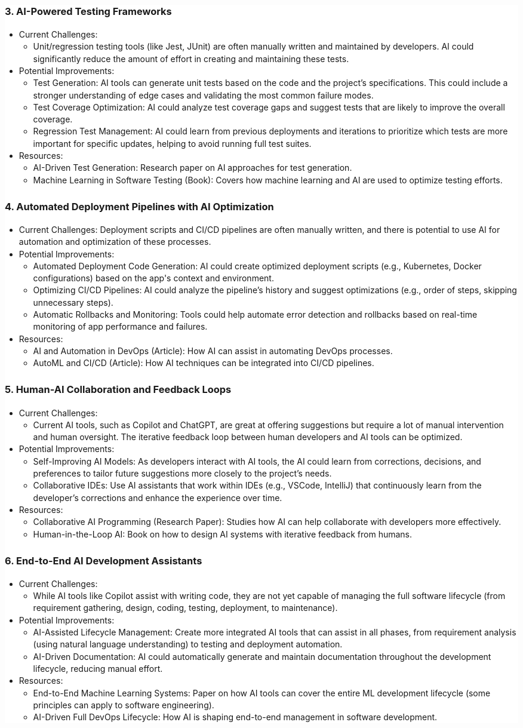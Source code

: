 ### 3. AI-Powered Testing Frameworks
- Current Challenges:
  - Unit/regression testing tools (like Jest, JUnit) are often manually written and maintained by developers. AI could significantly reduce the amount of effort in creating and maintaining these tests.
- Potential Improvements:
  - Test Generation: AI tools can generate unit tests based on the code and the project’s specifications. This could include a stronger understanding of edge cases and validating the most common failure modes.
  - Test Coverage Optimization: AI could analyze test coverage gaps and suggest tests that are likely to improve the overall coverage.
  - Regression Test Management: AI could learn from previous deployments and iterations to prioritize which tests are more important for specific updates, helping to avoid running full test suites.
- Resources:
  - AI-Driven Test Generation: Research paper on AI approaches for test generation.
  - Machine Learning in Software Testing (Book): Covers how machine learning and AI are used to optimize testing efforts.
### 4. Automated Deployment Pipelines with AI Optimization
- Current Challenges: Deployment scripts and CI/CD pipelines are often manually written, and there is potential to use AI for automation and optimization of these processes.
- Potential Improvements:
  - Automated Deployment Code Generation: AI could create optimized deployment scripts (e.g., Kubernetes, Docker configurations) based on the app's context and environment.
  - Optimizing CI/CD Pipelines: AI could analyze the pipeline’s history and suggest optimizations (e.g., order of steps, skipping unnecessary steps).
  - Automatic Rollbacks and Monitoring: Tools could help automate error detection and rollbacks based on real-time monitoring of app performance and failures.
- Resources:
  - AI and Automation in DevOps (Article): How AI can assist in automating DevOps processes.
  - AutoML and CI/CD (Article): How AI techniques can be integrated into CI/CD pipelines.
### 5. Human-AI Collaboration and Feedback Loops
- Current Challenges:
  - Current AI tools, such as Copilot and ChatGPT, are great at offering suggestions but require a lot of manual intervention and human oversight. The iterative feedback loop between human developers and AI tools can be optimized.
- Potential Improvements:
  - Self-Improving AI Models: As developers interact with AI tools, the AI could learn from corrections, decisions, and preferences to tailor future suggestions more closely to the project’s needs.
  - Collaborative IDEs: Use AI assistants that work within IDEs (e.g., VSCode, IntelliJ) that continuously learn from the developer’s corrections and enhance the experience over time.
- Resources:
  - Collaborative AI Programming (Research Paper): Studies how AI can help collaborate with developers more effectively.
  - Human-in-the-Loop AI: Book on how to design AI systems with iterative feedback from humans.
### 6. End-to-End AI Development Assistants
- Current Challenges:
  - While AI tools like Copilot assist with writing code, they are not yet capable of managing the full software lifecycle (from requirement gathering, design, coding, testing, deployment, to maintenance).
- Potential Improvements:
  - AI-Assisted Lifecycle Management: Create more integrated AI tools that can assist in all phases, from requirement analysis (using natural language understanding) to testing and deployment automation.
  - AI-Driven Documentation: AI could automatically generate and maintain documentation throughout the development lifecycle, reducing manual effort.
- Resources:
  - End-to-End Machine Learning Systems: Paper on how AI tools can cover the entire ML development lifecycle (some principles can apply to software engineering).
  - AI-Driven Full DevOps Lifecycle: How AI is shaping end-to-end management in software development.

